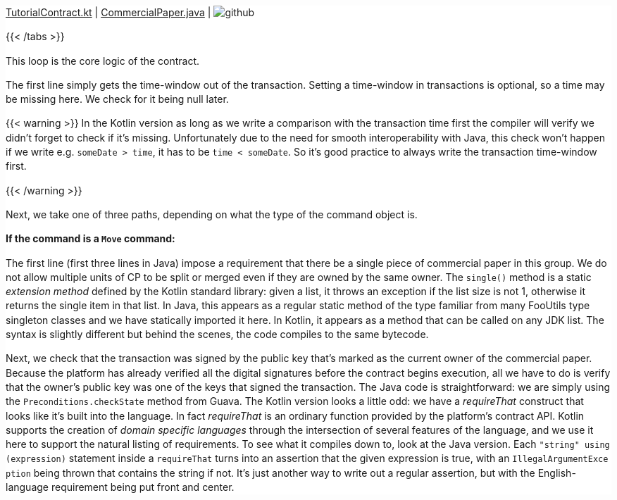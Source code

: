 [TutorialContract.kt](https://github.com/corda/enterprise/blob/release/ent/4.0/docs/source/example-code/src/main/kotlin/net/corda/docs/kotlin/tutorial/contract/TutorialContract.kt) | [CommercialPaper.java](https://github.com/corda/enterprise/blob/release/ent/4.0/docs/source/example-code/src/main/java/net/corda/docs/java/tutorial/contract/CommercialPaper.java) | ![github](/images/svg/github.svg "github")

{{< /tabs >}}

This loop is the core logic of the contract.

The first line simply gets the time-window out of the transaction. Setting a time-window in transactions is optional, so a time
                may be missing here. We check for it being null later.


{{< warning >}}
In the Kotlin version as long as we write a comparison with the transaction time first the compiler will
                    verify we didn’t forget to check if it’s missing. Unfortunately due to the need for smooth interoperability with Java, this
                    check won’t happen if we write e.g. `someDate > time`, it has to be `time < someDate`. So it’s good practice to
                    always write the transaction time-window first.

{{< /warning >}}

Next, we take one of three paths, depending on what the type of the command object is.

**If the command is a ``Move`` command:**

The first line (first three lines in Java) impose a requirement that there be a single piece of commercial paper in
                this group. We do not allow multiple units of CP to be split or merged even if they are owned by the same owner. The
                `single()` method is a static *extension method* defined by the Kotlin standard library: given a list, it throws an
                exception if the list size is not 1, otherwise it returns the single item in that list. In Java, this appears as a
                regular static method of the type familiar from many FooUtils type singleton classes and we have statically imported it
                here. In Kotlin, it appears as a method that can be called on any JDK list. The syntax is slightly different but
                behind the scenes, the code compiles to the same bytecode.

Next, we check that the transaction was signed by the public key that’s marked as the current owner of the commercial
                paper. Because the platform has already verified all the digital signatures before the contract begins execution,
                all we have to do is verify that the owner’s public key was one of the keys that signed the transaction. The Java code
                is straightforward: we are simply using the `Preconditions.checkState` method from Guava. The Kotlin version looks a
                little odd: we have a *requireThat* construct that looks like it’s built into the language. In fact *requireThat* is an
                ordinary function provided by the platform’s contract API. Kotlin supports the creation of *domain specific languages*
                through the intersection of several features of the language, and we use it here to support the natural listing of
                requirements. To see what it compiles down to, look at the Java version. Each `"string" using (expression)` statement
                inside a `requireThat` turns into an assertion that the given expression is true, with an `IllegalArgumentException`
                being thrown that contains the string if not. It’s just another way to write out a regular assertion, but with the
                English-language requirement being put front and center.
